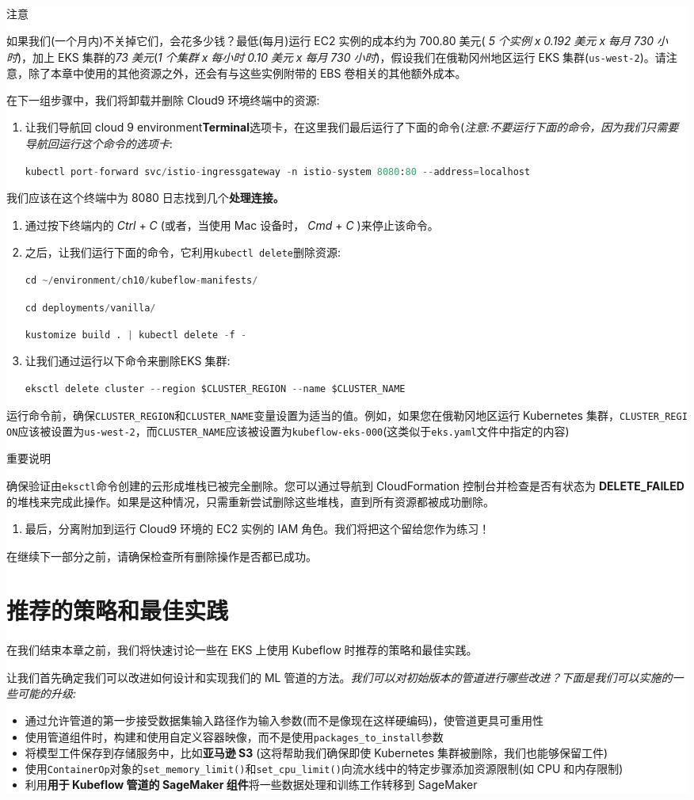 注意

如果我们(一个月内)不关掉它们，会花多少钱？最低(每月)运行 EC2 实例的成本约为 700.80 美元( *5 个实例 x 0.192 美元 x 每月 730 小时*)，加上 EKS 集群的*73 美元*(*1 个集群 x 每小时 0.10 美元 x 每月 730 小时*)，假设我们在俄勒冈州地区运行 EKS 集群(`us-west-2`)。请注意，除了本章中使用的其他资源之外，还会有与这些实例附带的 EBS 卷相关的其他额外成本。

在下一组步骤中，我们将卸载并删除 Cloud9 环境终端中的资源:

1.  让我们导航回 cloud 9 environment**Terminal**选项卡，在这里我们最后运行了下面的命令(*注意:不要运行下面的命令，因为我们只需要导航回运行这个命令的选项卡*:

    ```py
    kubectl port-forward svc/istio-ingressgateway -n istio-system 8080:80 --address=localhost
    ```

我们应该在这个终端中为 8080 日志找到几个**处理连接。**

1.  通过按下终端内的 *Ctrl* + *C* (或者，当使用 Mac 设备时， *Cmd* + *C* )来停止该命令。
2.  之后，让我们运行下面的命令，它利用`kubectl delete`删除资源:

    ```py
    cd ~/environment/ch10/kubeflow-manifests/
    ```

    ```py
    cd deployments/vanilla/
    ```

    ```py
    kustomize build . | kubectl delete -f -
    ```

3.  让我们通过运行以下命令来删除EKS 集群:

    ```py
    eksctl delete cluster --region $CLUSTER_REGION --name $CLUSTER_NAME
    ```

运行命令前，确保`CLUSTER_REGION`和`CLUSTER_NAME`变量设置为适当的值。例如，如果您在俄勒冈地区运行 Kubernetes 集群，`CLUSTER_REGION`应该被设置为`us-west-2`，而`CLUSTER_NAME`应该被设置为`kubeflow-eks-000`(这类似于`eks.yaml`文件中指定的内容)

重要说明

确保验证由`eksctl`命令创建的云形成堆栈已被完全删除。您可以通过导航到 CloudFormation 控制台并检查是否有状态为 **DELETE_FAILED** 的堆栈来完成此操作。如果是这种情况，只需重新尝试删除这些堆栈，直到所有资源都被成功删除。

1.  最后，分离附加到运行 Cloud9 环境的 EC2 实例的 IAM 角色。我们将把这个留给您作为练习！

在继续下一部分之前，请确保检查所有删除操作是否都已成功。

# 推荐的策略和最佳实践

在我们结束本章之前，我们将快速讨论一些在 EKS 上使用 Kubeflow 时推荐的策略和最佳实践。

让我们首先确定我们可以改进如何设计和实现我们的 ML 管道的方法。*我们可以对初始版本的管道进行哪些改进？下面是我们可以实施的一些可能的升级:*

*   通过允许管道的第一步接受数据集输入路径作为输入参数(而不是像现在这样硬编码)，使管道更具可重用性
*   使用管道组件时，构建和使用自定义容器映像，而不是使用`packages_to_install`参数
*   将模型工件保存到存储服务中，比如**亚马逊 S3** (这将帮助我们确保即使 Kubernetes 集群被删除，我们也能够保留工件)
*   使用`ContainerOp`对象的`set_memory_limit()`和`set_cpu_limit()`向流水线中的特定步骤添加资源限制(如 CPU 和内存限制)
*   利用**用于 Kubeflow 管道的 SageMaker 组件**将一些数据处理和训练工作转移到 SageMaker
